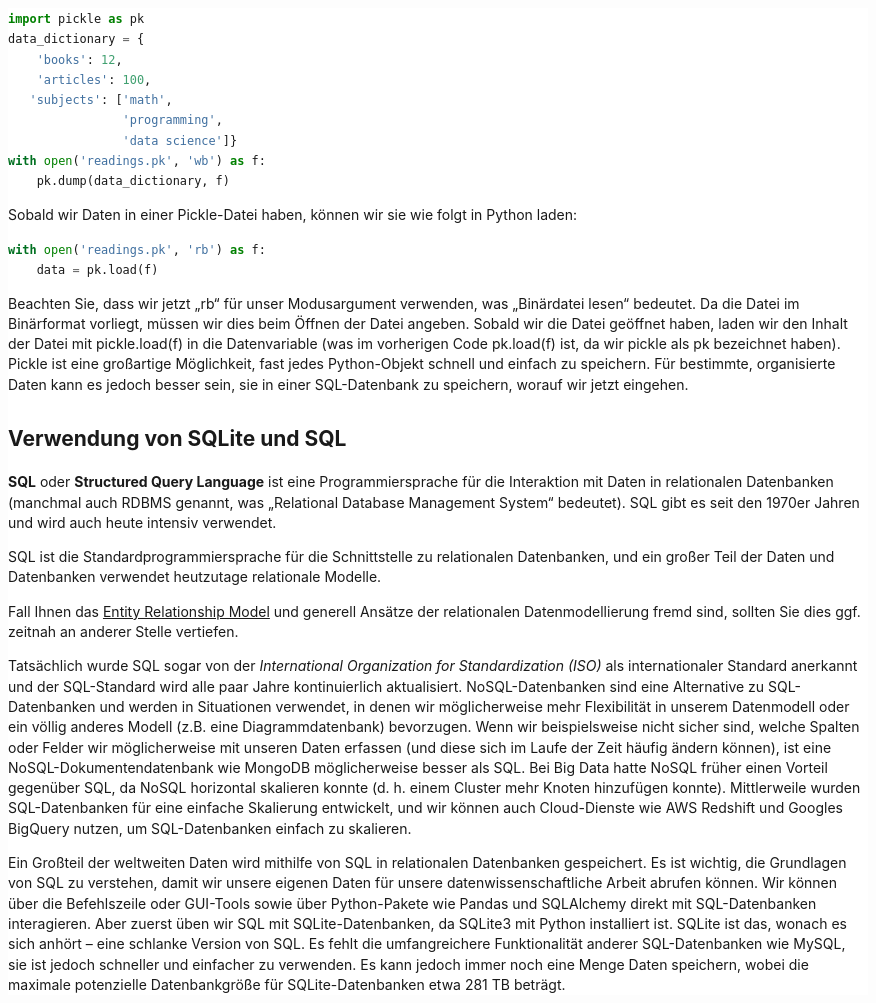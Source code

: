 ```python
import pickle as pk
data_dictionary = {
    'books': 12,
    'articles': 100,
   'subjects': ['math',
                'programming',
                'data science']}
with open('readings.pk', 'wb') as f:
    pk.dump(data_dictionary, f)
```

Sobald wir Daten in einer Pickle-Datei haben, können wir sie wie folgt in Python laden:

```python
with open('readings.pk', 'rb') as f:
    data = pk.load(f)
```

Beachten Sie, dass wir jetzt „rb“ für unser Modusargument verwenden, was „Binärdatei lesen“ bedeutet. Da die Datei im Binärformat vorliegt, müssen wir dies beim Öffnen der Datei angeben. Sobald wir die Datei geöffnet haben, laden wir den Inhalt der Datei mit pickle.load(f) in die Datenvariable (was im vorherigen Code pk.load(f) ist, da wir pickle als pk bezeichnet haben). Pickle ist eine großartige Möglichkeit, fast jedes Python-Objekt schnell und einfach zu speichern. Für bestimmte, organisierte Daten kann es jedoch besser sein, sie in einer SQL-Datenbank zu speichern, worauf wir jetzt eingehen.

## Verwendung von SQLite und SQL

**SQL** oder **Structured Query Language** ist eine Programmiersprache für die Interaktion mit Daten in relationalen Datenbanken (manchmal auch RDBMS genannt, was „Relational Database Management System“ bedeutet). SQL gibt es seit den 1970er Jahren und wird auch heute intensiv verwendet. 

SQL ist die Standardprogrammiersprache für die Schnittstelle zu relationalen Datenbanken, und ein großer Teil der Daten und Datenbanken verwendet heutzutage relationale Modelle. 

Fall Ihnen das [Entity Relationship Model](https://de.wikipedia.org/wiki/Entity-Relationship-Modell) und generell Ansätze der relationalen Datenmodellierung fremd sind, sollten Sie dies ggf. zeitnah an anderer Stelle vertiefen.


Tatsächlich wurde SQL sogar von der *International Organization for Standardization (ISO)* als internationaler Standard anerkannt und der SQL-Standard wird alle paar Jahre kontinuierlich aktualisiert. NoSQL-Datenbanken sind eine Alternative zu SQL-Datenbanken und werden in Situationen verwendet, in denen wir möglicherweise mehr Flexibilität in unserem Datenmodell oder ein völlig anderes Modell (z.B. eine Diagrammdatenbank) bevorzugen. Wenn wir beispielsweise nicht sicher sind, welche Spalten oder Felder wir möglicherweise mit unseren Daten erfassen (und diese sich im Laufe der Zeit häufig ändern können), ist eine NoSQL-Dokumentendatenbank wie MongoDB möglicherweise besser als SQL. Bei Big Data hatte NoSQL früher einen Vorteil gegenüber SQL, da NoSQL horizontal skalieren konnte (d. h. einem Cluster mehr Knoten hinzufügen konnte). Mittlerweile wurden SQL-Datenbanken für eine einfache Skalierung entwickelt, und wir können auch Cloud-Dienste wie AWS Redshift und Googles BigQuery nutzen, um SQL-Datenbanken einfach zu skalieren.

Ein Großteil der weltweiten Daten wird mithilfe von SQL in relationalen Datenbanken gespeichert. Es ist wichtig, die Grundlagen von SQL zu verstehen, damit wir unsere eigenen Daten für unsere datenwissenschaftliche Arbeit abrufen können. Wir können über die Befehlszeile oder GUI-Tools sowie über Python-Pakete wie Pandas und SQLAlchemy direkt mit SQL-Datenbanken interagieren. Aber zuerst üben wir SQL mit SQLite-Datenbanken, da SQLite3 mit Python installiert ist. SQLite ist das, wonach es sich anhört – eine schlanke Version von SQL. Es fehlt die umfangreichere Funktionalität anderer SQL-Datenbanken wie MySQL, sie ist jedoch schneller und einfacher zu verwenden. Es kann jedoch immer noch eine Menge Daten speichern, wobei die maximale potenzielle Datenbankgröße für SQLite-Datenbanken etwa 281 TB beträgt.
